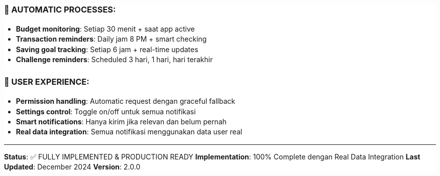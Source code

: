### 🔄 AUTOMATIC PROCESSES:

- **Budget monitoring**: Setiap 30 menit + saat app active
- **Transaction reminders**: Daily jam 8 PM + smart checking
- **Saving goal tracking**: Setiap 6 jam + real-time updates
- **Challenge reminders**: Scheduled 3 hari, 1 hari, hari terakhir

### 📱 USER EXPERIENCE:

- **Permission handling**: Automatic request dengan graceful fallback
- **Settings control**: Toggle on/off untuk semua notifikasi
- **Smart notifications**: Hanya kirim jika relevan dan belum pernah
- **Real data integration**: Semua notifikasi menggunakan data user real

---

**Status**: ✅ FULLY IMPLEMENTED & PRODUCTION READY
**Implementation**: 100% Complete dengan Real Data Integration
**Last Updated**: December 2024
**Version**: 2.0.0
